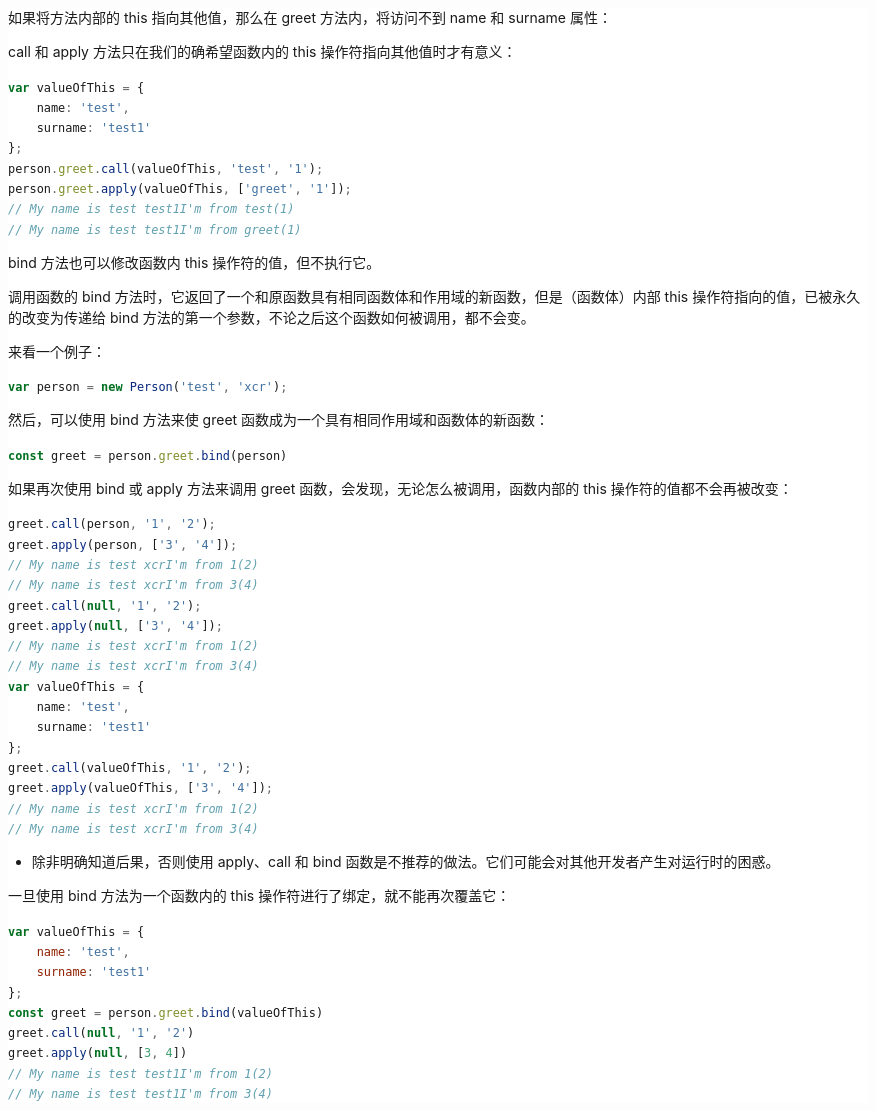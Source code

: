 如果将方法内部的 this 指向其他值，那么在 greet 方法内，将访问不到 name 和 surname 属性：

call 和 apply 方法只在我们的确希望函数内的 this 操作符指向其他值时才有意义：

```ts
var valueOfThis = {
    name: 'test',
    surname: 'test1'
};
person.greet.call(valueOfThis, 'test', '1');
person.greet.apply(valueOfThis, ['greet', '1']);
// My name is test test1I'm from test(1)
// My name is test test1I'm from greet(1)
```

bind 方法也可以修改函数内 this 操作符的值，但不执行它。

调用函数的 bind 方法时，它返回了一个和原函数具有相同函数体和作用域的新函数，但是（函数体）内部 this 操作符指向的值，已被永久的改变为传递给 bind 方法的第一个参数，不论之后这个函数如何被调用，都不会变。

来看一个例子：

```js
var person = new Person('test', 'xcr');
```

然后，可以使用 bind 方法来使 greet 函数成为一个具有相同作用域和函数体的新函数：

```ts
const greet = person.greet.bind(person)
```

如果再次使用 bind 或 apply 方法来调用 greet 函数，会发现，无论怎么被调用，函数内部的 this 操作符的值都不会再被改变：

```ts
greet.call(person, '1', '2');
greet.apply(person, ['3', '4']);
// My name is test xcrI'm from 1(2)
// My name is test xcrI'm from 3(4)
greet.call(null, '1', '2');
greet.apply(null, ['3', '4']);
// My name is test xcrI'm from 1(2)
// My name is test xcrI'm from 3(4)
var valueOfThis = {
    name: 'test',
    surname: 'test1'
};
greet.call(valueOfThis, '1', '2');
greet.apply(valueOfThis, ['3', '4']);
// My name is test xcrI'm from 1(2)
// My name is test xcrI'm from 3(4)
```

- 除非明确知道后果，否则使用 apply、call 和 bind 函数是不推荐的做法。它们可能会对其他开发者产生对运行时的困惑。

一旦使用 bind 方法为一个函数内的 this 操作符进行了绑定，就不能再次覆盖它：

```js
var valueOfThis = {
    name: 'test',
    surname: 'test1'
};
const greet = person.greet.bind(valueOfThis)
greet.call(null, '1', '2')
greet.apply(null, [3, 4])
// My name is test test1I'm from 1(2)
// My name is test test1I'm from 3(4)
```
